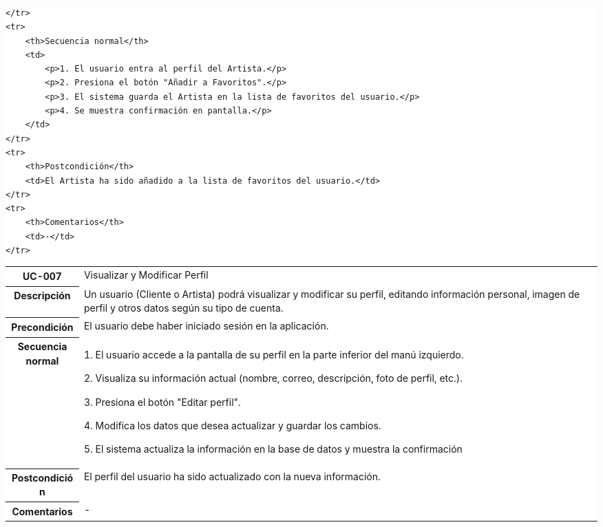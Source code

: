     </tr>
    <tr>
        <th>Secuencia normal</th>
        <td>
            <p>1. El usuario entra al perfil del Artista.</p>
            <p>2. Presiona el botón "Añadir a Favoritos".</p>
            <p>3. El sistema guarda el Artista en la lista de favoritos del usuario.</p>
            <p>4. Se muestra confirmación en pantalla.</p>
        </td>
    </tr>
    <tr>
        <th>Postcondición</th>
        <td>El Artista ha sido añadido a la lista de favoritos del usuario.</td>
    </tr>
    <tr>
        <th>Comentarios</th>
        <td>-</td>
    </tr>
</table>

<table>
    <tr>
        <th>UC-007</th>
        <td>Visualizar y Modificar Perfil</td>
    </tr>
    <tr>
        <th>Descripción</th>
        <td>Un usuario (Cliente o Artista) podrá visualizar y modificar su perfil, editando información personal, imagen de perfil y otros datos según su tipo de cuenta.</td>
    </tr>
    <tr>
        <th>Precondición</th>
        <td>El usuario debe haber iniciado sesión en la aplicación.</td>
    </tr>
    <tr>
        <th>Secuencia normal</th>
        <td>
            <p>1. El usuario accede a la pantalla de su perfil en la parte inferior del manú izquierdo.</p>
            <p>2. Visualiza su información actual (nombre, correo, descripción, foto de perfil, etc.).</p>
            <p>3. Presiona el botón "Editar perfil".</p>
            <p>4. Modifica los datos que desea actualizar y guardar los cambios.</p>
            <p>5. El sistema actualiza la información en la base de datos y muestra la confirmación</p>
        </td>
    </tr>
    <tr>
        <th>Postcondición</th>
        <td>El perfil del usuario ha sido actualizado con la nueva información.</td>
    </tr>
    <tr>
        <th>Comentarios</th>
        <td>-</td>
    </tr>
</table>
